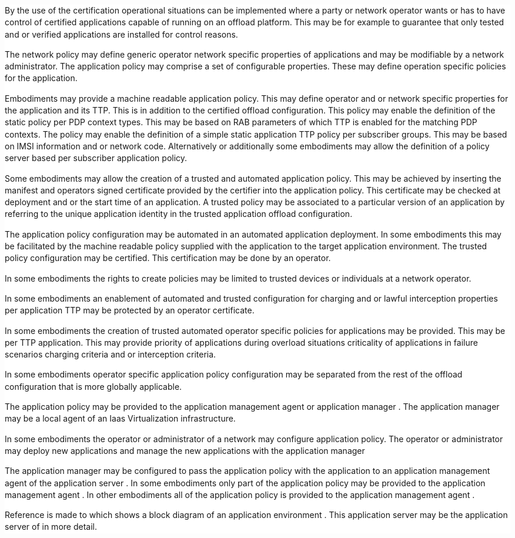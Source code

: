 By the use of the certification operational situations can be implemented where a party or network operator wants or has to have control of certified applications capable of running on an offload platform. This may be for example to guarantee that only tested and or verified applications are installed for control reasons.

The network policy may define generic operator network specific properties of applications and may be modifiable by a network administrator. The application policy may comprise a set of configurable properties. These may define operation specific policies for the application.

Embodiments may provide a machine readable application policy. This may define operator and or network specific properties for the application and its TTP. This is in addition to the certified offload configuration. This policy may enable the definition of the static policy per PDP context types. This may be based on RAB parameters of which TTP is enabled for the matching PDP contexts. The policy may enable the definition of a simple static application TTP policy per subscriber groups. This may be based on IMSI information and or network code. Alternatively or additionally some embodiments may allow the definition of a policy server based per subscriber application policy.

Some embodiments may allow the creation of a trusted and automated application policy. This may be achieved by inserting the manifest and operators signed certificate provided by the certifier into the application policy. This certificate may be checked at deployment and or the start time of an application. A trusted policy may be associated to a particular version of an application by referring to the unique application identity in the trusted application offload configuration.

The application policy configuration may be automated in an automated application deployment. In some embodiments this may be facilitated by the machine readable policy supplied with the application to the target application environment. The trusted policy configuration may be certified. This certification may be done by an operator.

In some embodiments the rights to create policies may be limited to trusted devices or individuals at a network operator.

In some embodiments an enablement of automated and trusted configuration for charging and or lawful interception properties per application TTP may be protected by an operator certificate.

In some embodiments the creation of trusted automated operator specific policies for applications may be provided. This may be per TTP application. This may provide priority of applications during overload situations criticality of applications in failure scenarios charging criteria and or interception criteria.

In some embodiments operator specific application policy configuration may be separated from the rest of the offload configuration that is more globally applicable.

The application policy may be provided to the application management agent or application manager . The application manager may be a local agent of an Iaas Virtualization infrastructure.

In some embodiments the operator or administrator of a network may configure application policy. The operator or administrator may deploy new applications and manage the new applications with the application manager

The application manager may be configured to pass the application policy with the application to an application management agent of the application server . In some embodiments only part of the application policy may be provided to the application management agent . In other embodiments all of the application policy is provided to the application management agent .

Reference is made to which shows a block diagram of an application environment . This application server may be the application server of in more detail.

